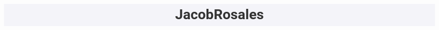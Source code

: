 # JacobRosales
<!DOCTYPE html>
<html lang="en">
<head>
  <meta charset="UTF-8">
  <meta name="viewport" content="width=device-width, initial-scale=1.0">
  <title>NetBot Assist</title>
  <link href="https://fonts.googleapis.com/css2?family=Roboto:wght@400;700&display=swap" rel="stylesheet">
  <style>
    /* General Styles */
    body {
      font-family: 'Roboto', sans-serif;
      line-height: 1.6;
      margin: 0;
      padding: 0;
      background-color: #f4f4f9;
    }
    a {
      color: white;
      text-decoration: none;
      margin: 0 15px;
    }
    h1, h2, h3 {
      color: #333;
      text-align: center;
    }
    p {
      color: #666;
      text-align: center;
    }
    button {
      padding: 15px 30px;
      background-color: #007bff;
      color: #fff;
      border: none;
      border-radius: 5px;
      cursor: pointer;
      font-size: 1em;
    }
    header {
      background-color: #333;
      padding: 20px 0;
      color: white;
      text-align: center;
    }
    header .container {
      display: flex;
      align-items: center;
      justify-content: space-between;
      max-width: 1200px;
      margin: 0 auto;
      padding: 0 20px;
    }
    header img {
      height: 100px;
    }
    header nav a {
      color: white;
      text-decoration: none;
      margin: 0 5px;
    }
